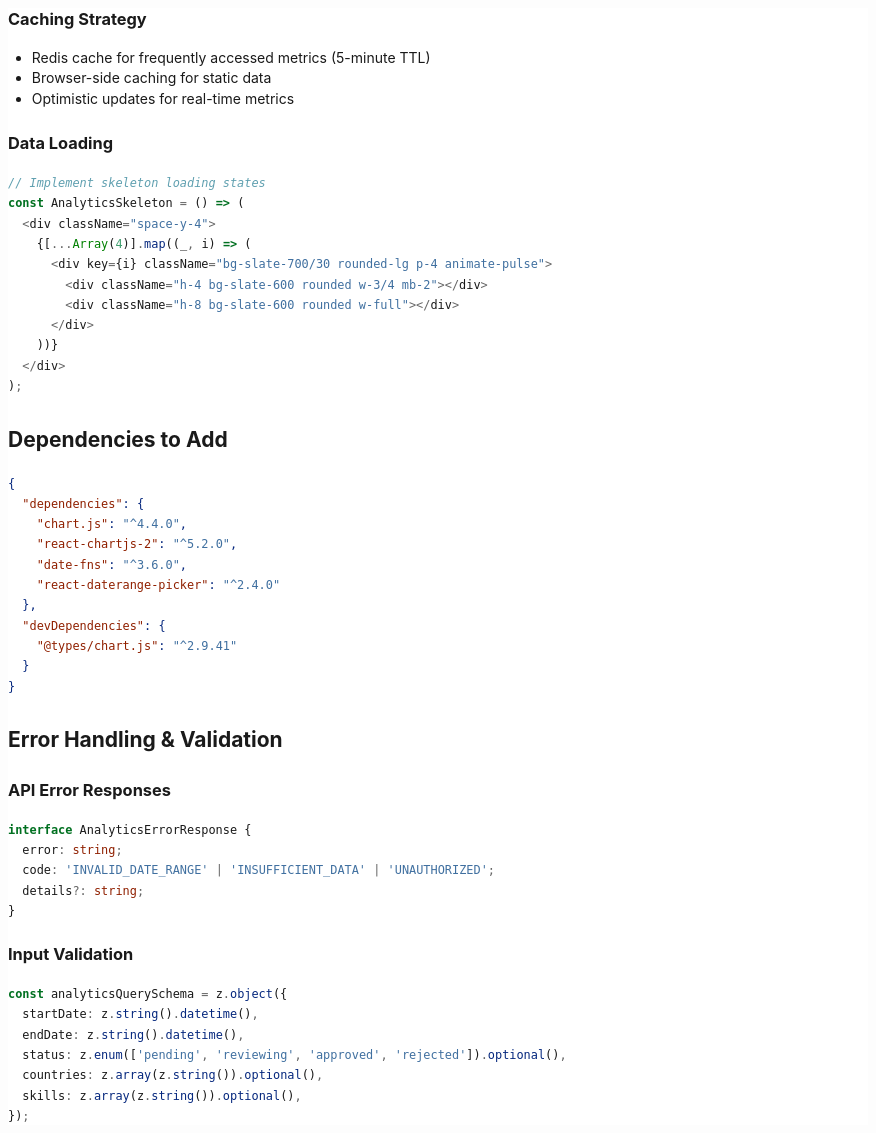 ### Caching Strategy
- Redis cache for frequently accessed metrics (5-minute TTL)
- Browser-side caching for static data
- Optimistic updates for real-time metrics

### Data Loading
```typescript
// Implement skeleton loading states
const AnalyticsSkeleton = () => (
  <div className="space-y-4">
    {[...Array(4)].map((_, i) => (
      <div key={i} className="bg-slate-700/30 rounded-lg p-4 animate-pulse">
        <div className="h-4 bg-slate-600 rounded w-3/4 mb-2"></div>
        <div className="h-8 bg-slate-600 rounded w-full"></div>
      </div>
    ))}
  </div>
);
```

## Dependencies to Add

```json
{
  "dependencies": {
    "chart.js": "^4.4.0",
    "react-chartjs-2": "^5.2.0",
    "date-fns": "^3.6.0",
    "react-daterange-picker": "^2.4.0"
  },
  "devDependencies": {
    "@types/chart.js": "^2.9.41"
  }
}
```

## Error Handling & Validation

### API Error Responses
```typescript
interface AnalyticsErrorResponse {
  error: string;
  code: 'INVALID_DATE_RANGE' | 'INSUFFICIENT_DATA' | 'UNAUTHORIZED';
  details?: string;
}
```

### Input Validation
```typescript
const analyticsQuerySchema = z.object({
  startDate: z.string().datetime(),
  endDate: z.string().datetime(),
  status: z.enum(['pending', 'reviewing', 'approved', 'rejected']).optional(),
  countries: z.array(z.string()).optional(),
  skills: z.array(z.string()).optional(),
});
```
